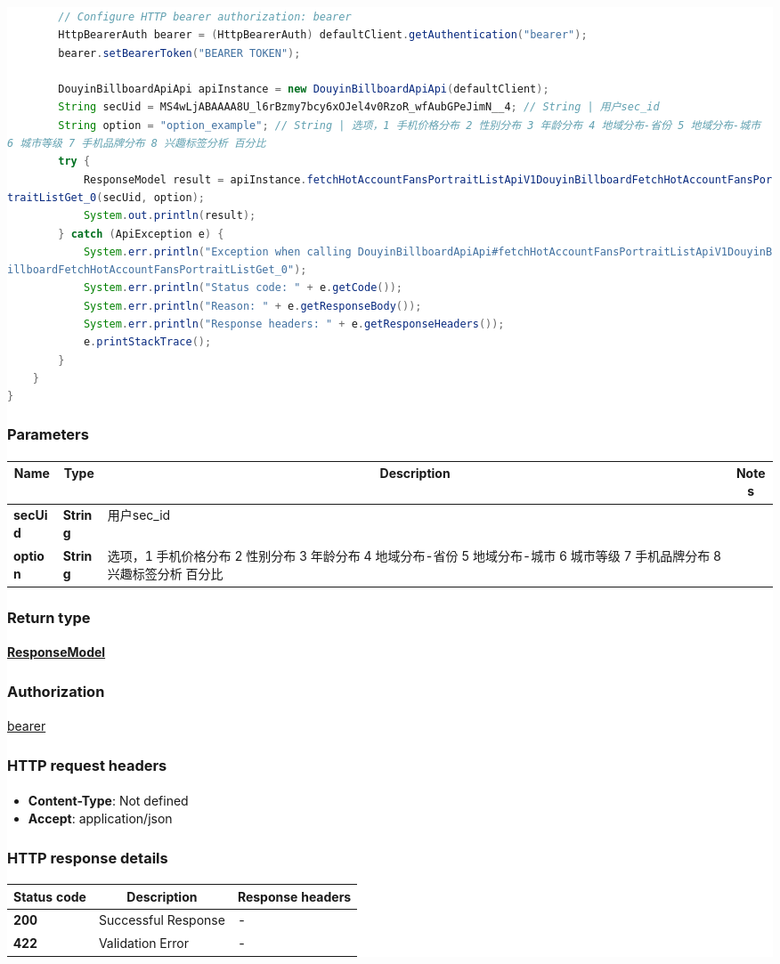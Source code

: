 ```java
        // Configure HTTP bearer authorization: bearer
        HttpBearerAuth bearer = (HttpBearerAuth) defaultClient.getAuthentication("bearer");
        bearer.setBearerToken("BEARER TOKEN");

        DouyinBillboardApiApi apiInstance = new DouyinBillboardApiApi(defaultClient);
        String secUid = MS4wLjABAAAA8U_l6rBzmy7bcy6xOJel4v0RzoR_wfAubGPeJimN__4; // String | 用户sec_id
        String option = "option_example"; // String | 选项，1 手机价格分布 2 性别分布 3 年龄分布 4 地域分布-省份 5 地域分布-城市 6 城市等级 7 手机品牌分布 8 兴趣标签分析 百分比
        try {
            ResponseModel result = apiInstance.fetchHotAccountFansPortraitListApiV1DouyinBillboardFetchHotAccountFansPortraitListGet_0(secUid, option);
            System.out.println(result);
        } catch (ApiException e) {
            System.err.println("Exception when calling DouyinBillboardApiApi#fetchHotAccountFansPortraitListApiV1DouyinBillboardFetchHotAccountFansPortraitListGet_0");
            System.err.println("Status code: " + e.getCode());
            System.err.println("Reason: " + e.getResponseBody());
            System.err.println("Response headers: " + e.getResponseHeaders());
            e.printStackTrace();
        }
    }
}
```

### Parameters


Name | Type | Description  | Notes
------------- | ------------- | ------------- | -------------
 **secUid** | **String**| 用户sec_id |
 **option** | **String**| 选项，1 手机价格分布 2 性别分布 3 年龄分布 4 地域分布-省份 5 地域分布-城市 6 城市等级 7 手机品牌分布 8 兴趣标签分析 百分比 |

### Return type

[**ResponseModel**](ResponseModel.md)

### Authorization

[bearer](../README.md#bearer)

### HTTP request headers

- **Content-Type**: Not defined
- **Accept**: application/json

### HTTP response details
| Status code | Description | Response headers |
|-------------|-------------|------------------|
| **200** | Successful Response |  -  |
| **422** | Validation Error |  -  |
